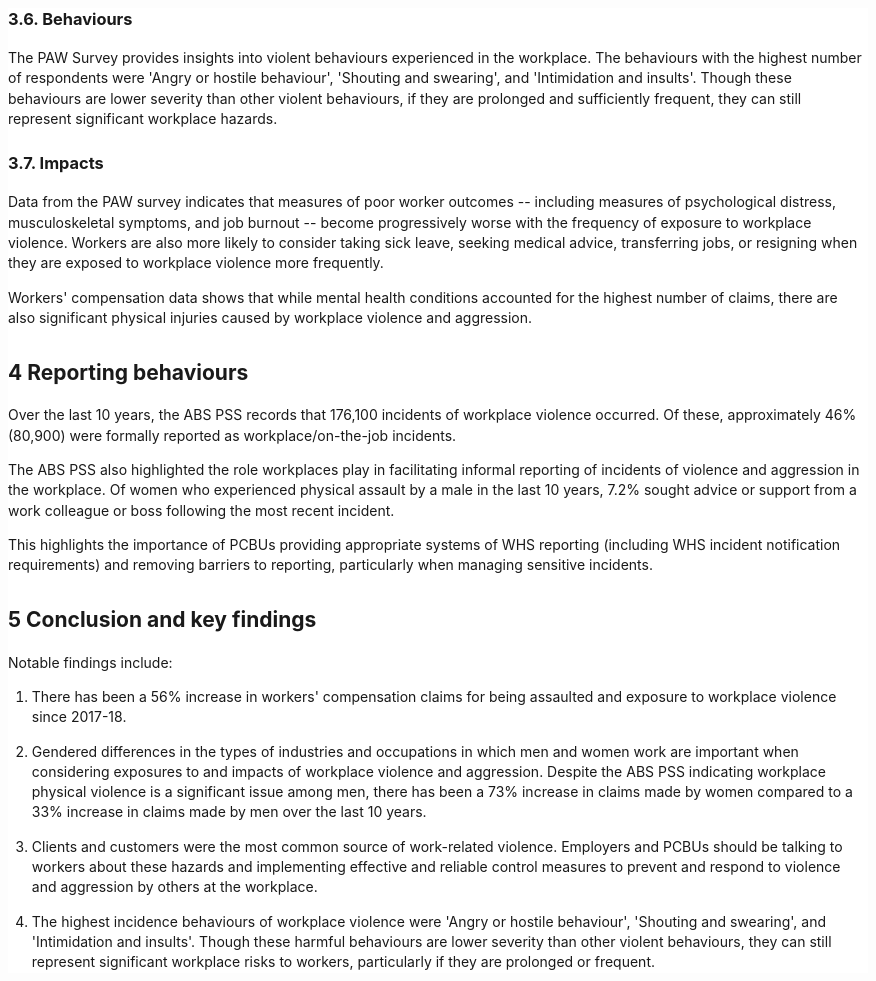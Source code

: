 ### 3.6. Behaviours

The PAW Survey provides insights into violent behaviours experienced in the workplace. The behaviours with the highest number of respondents were 'Angry or hostile behaviour', 'Shouting and swearing', and 'Intimidation and insults'. Though these behaviours are lower severity than other violent behaviours, if they are prolonged and sufficiently frequent, they can still represent significant workplace hazards.

### 3.7. Impacts

Data from the PAW survey indicates that measures of poor worker outcomes -- including measures of psychological distress, musculoskeletal symptoms, and job burnout -- become progressively worse with the frequency of exposure to workplace violence. Workers are also more likely to consider taking sick leave, seeking medical advice, transferring jobs, or resigning when they are exposed to workplace violence more frequently.

Workers' compensation data shows that while mental health conditions accounted for the highest number of claims, there are also significant physical injuries caused by workplace violence and aggression.

## 4 Reporting behaviours

Over the last 10 years, the ABS PSS records that 176,100 incidents of workplace violence occurred. Of these, approximately 46% (80,900) were formally reported as workplace/on-the-job incidents.

The ABS PSS also highlighted the role workplaces play in facilitating informal reporting of incidents of violence and aggression in the workplace. Of women who experienced physical assault by a male in the last 10 years, 7.2% sought advice or support from a work colleague or boss following the most recent incident.

This highlights the importance of PCBUs providing appropriate systems of WHS reporting (including WHS incident notification requirements) and removing barriers to reporting, particularly when managing sensitive incidents.

## 5 Conclusion and key findings

Notable findings include:

1. There has been a 56% increase in workers' compensation claims for being assaulted and exposure to workplace violence since 2017-18.

2. Gendered differences in the types of industries and occupations in which men and women work are important when considering exposures to and impacts of workplace violence and aggression. Despite the ABS PSS indicating workplace physical violence is a significant issue among men, there has been a 73% increase in claims made by women compared to a 33% increase in claims made by men over the last 10 years.

3. Clients and customers were the most common source of work-related violence. Employers and PCBUs should be talking to workers about these hazards and implementing effective and reliable control measures to prevent and respond to violence and aggression by others at the workplace.

4. The highest incidence behaviours of workplace violence were 'Angry or hostile behaviour', 'Shouting and swearing', and 'Intimidation and insults'. Though these harmful behaviours are lower severity than other violent behaviours, they can still represent significant workplace risks to workers, particularly if they are prolonged or frequent.
